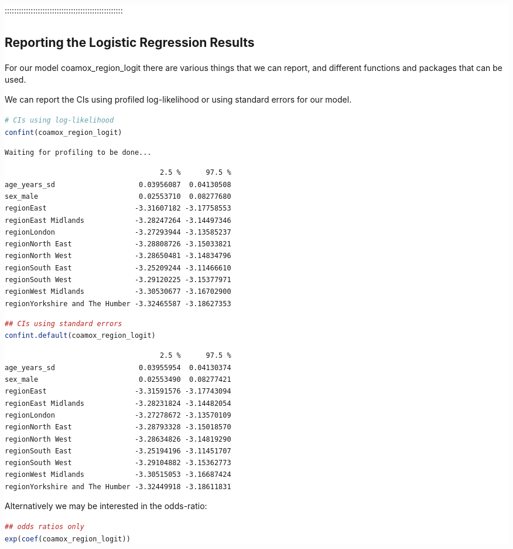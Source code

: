 ::::::::::::::::::::::::::::::::::::::::::::::::::

## Reporting the Logistic Regression Results

For our model coamox_region_logit there are various things that we can report, and different functions and packages that can be used.

We can report the CIs using profiled log-likelihood or using standard errors for our model.

``` r
# CIs using log-likelihood
confint(coamox_region_logit)
```

``` output
Waiting for profiling to be done...
```

``` output
                                     2.5 %      97.5 %
age_years_sd                    0.03956087  0.04130508
sex_male                        0.02553710  0.08277680
regionEast                     -3.31607182 -3.17758553
regionEast Midlands            -3.28247264 -3.14497346
regionLondon                   -3.27293944 -3.13585237
regionNorth East               -3.28808726 -3.15033821
regionNorth West               -3.28650481 -3.14834796
regionSouth East               -3.25209244 -3.11466610
regionSouth West               -3.29120225 -3.15377971
regionWest Midlands            -3.30530677 -3.16702900
regionYorkshire and The Humber -3.32465587 -3.18627353
```

``` r
## CIs using standard errors
confint.default(coamox_region_logit)
```

``` output
                                     2.5 %      97.5 %
age_years_sd                    0.03955954  0.04130374
sex_male                        0.02553490  0.08277421
regionEast                     -3.31591576 -3.17743094
regionEast Midlands            -3.28231824 -3.14482054
regionLondon                   -3.27278672 -3.13570109
regionNorth East               -3.28793328 -3.15018570
regionNorth West               -3.28634826 -3.14819290
regionSouth East               -3.25194196 -3.11451707
regionSouth West               -3.29104882 -3.15362773
regionWest Midlands            -3.30515053 -3.16687424
regionYorkshire and The Humber -3.32449918 -3.18611831
```

Alternatively we may be interested in the odds-ratio:

``` r
## odds ratios only
exp(coef(coamox_region_logit))
```
